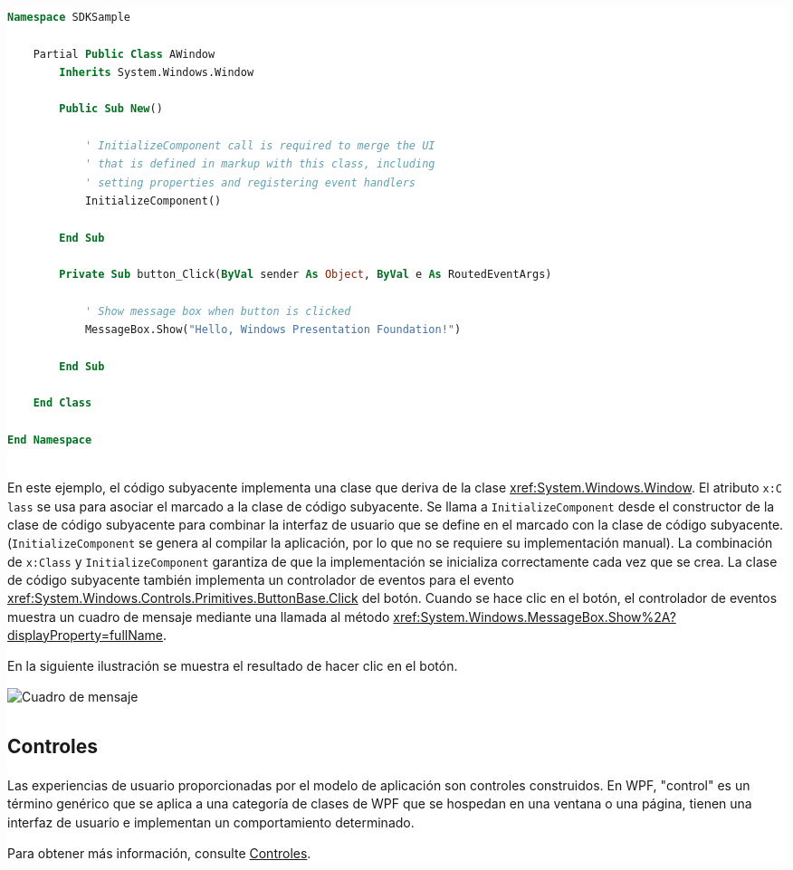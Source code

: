 ```vb  
Namespace SDKSample  
  
    Partial Public Class AWindow  
        Inherits System.Windows.Window  
  
        Public Sub New()  
  
            ' InitializeComponent call is required to merge the UI   
            ' that is defined in markup with this class, including    
            ' setting properties and registering event handlers  
            InitializeComponent()  
  
        End Sub   
  
        Private Sub button_Click(ByVal sender As Object, ByVal e As RoutedEventArgs)  
  
            ' Show message box when button is clicked  
            MessageBox.Show("Hello, Windows Presentation Foundation!")  
  
        End Sub   
  
    End Class   
  
End Namespace  
  
```  
  
 En este ejemplo, el código subyacente implementa una clase que deriva de la clase <xref:System.Windows.Window>. El atributo `x:Class` se usa para asociar el marcado a la clase de código subyacente. Se llama a `InitializeComponent` desde el constructor de la clase de código subyacente para combinar la interfaz de usuario que se define en el marcado con la clase de código subyacente. (`InitializeComponent` se genera al compilar la aplicación, por lo que no se requiere su implementación manual). La combinación de `x:Class` y `InitializeComponent` garantiza de que la implementación se inicializa correctamente cada vez que se crea. La clase de código subyacente también implementa un controlador de eventos para el evento <xref:System.Windows.Controls.Primitives.ButtonBase.Click> del botón. Cuando se hace clic en el botón, el controlador de eventos muestra un cuadro de mensaje mediante una llamada al método <xref:System.Windows.MessageBox.Show%2A?displayProperty=fullName>.  
  
 En la siguiente ilustración se muestra el resultado de hacer clic en el botón.  
  
 ![Cuadro de mensaje](../designers/media/wpfintrofigure25.png "WPFIntroFigure25")  
  
##  <a name="Controls"></a> Controles  
 Las experiencias de usuario proporcionadas por el modelo de aplicación son controles construidos. En WPF, "control" es un término genérico que se aplica a una categoría de clases de WPF que se hospedan en una ventana o una página, tienen una interfaz de usuario e implementan un comportamiento determinado.  
  
 Para obtener más información, consulte [Controles](http://msdn.microsoft.com/Library/3f255a8a-35a8-4712-9065-472ff7d75599).  
  